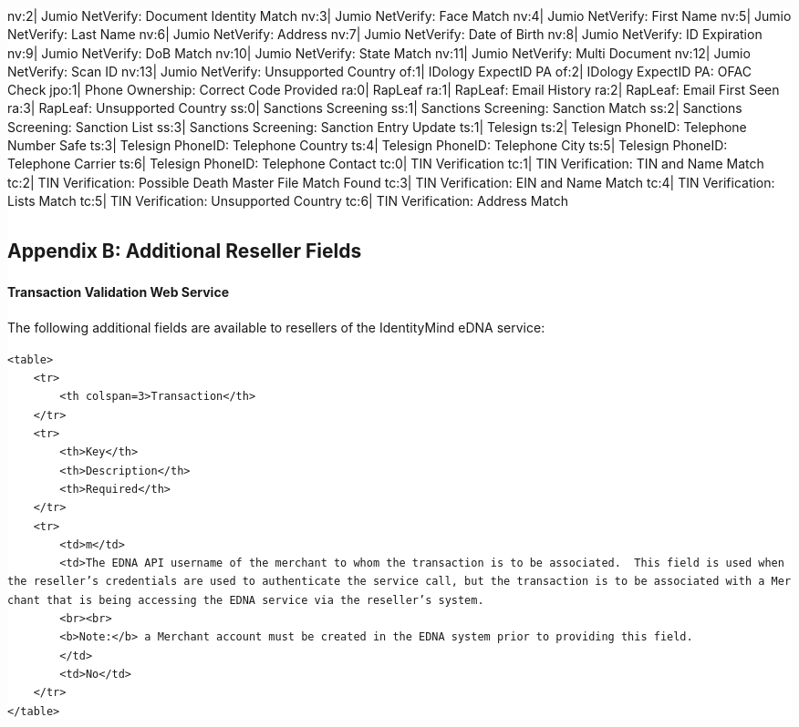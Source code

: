 nv:2|	Jumio NetVerify: Document Identity Match
nv:3|	Jumio NetVerify: Face Match
nv:4|	Jumio NetVerify: First Name
nv:5|	Jumio NetVerify: Last Name
nv:6|	Jumio NetVerify: Address
nv:7|	Jumio NetVerify: Date of Birth
nv:8|	Jumio NetVerify: ID Expiration
nv:9|	Jumio NetVerify: DoB Match
nv:10|	Jumio NetVerify: State Match
nv:11|	Jumio NetVerify: Multi Document
nv:12|	Jumio NetVerify: Scan ID
nv:13|	Jumio NetVerify: Unsupported Country
of:1|	IDology ExpectID PA
of:2|	IDology ExpectID PA: OFAC Check
jpo:1|	Phone Ownership: Correct Code Provided
ra:0|	RapLeaf 
ra:1|	RapLeaf: Email History
ra:2|	RapLeaf: Email First Seen
ra:3|	RapLeaf: Unsupported Country
ss:0|	Sanctions Screening
ss:1|	Sanctions Screening: Sanction Match
ss:2|	Sanctions Screening: Sanction List
ss:3|	Sanctions Screening: Sanction Entry Update
ts:1|	Telesign 
ts:2|	Telesign PhoneID: Telephone Number Safe
ts:3|	Telesign PhoneID: Telephone Country
ts:4|	Telesign PhoneID: Telephone City
ts:5|	Telesign PhoneID: Telephone Carrier
ts:6|	Telesign PhoneID: Telephone Contact
tc:0|	TIN Verification
tc:1|	TIN Verification: TIN and Name Match
tc:2|	TIN Verification: Possible Death Master File Match Found
tc:3|	TIN Verification: EIN and Name Match
tc:4|	TIN Verification: Lists Match
tc:5|	TIN Verification: Unsupported Country
tc:6|	TIN Verification: Address Match

## Appendix B: Additional Reseller Fields

#### Transaction Validation Web Service

The following additional fields are available to resellers of the IdentityMind eDNA service:

	<table>
		<tr>
			<th colspan=3>Transaction</th>
		</tr>
		<tr>
			<th>Key</th>
			<th>Description</th>
			<th>Required</th>
		</tr>
		<tr>
			<td>m</td>
			<td>The EDNA API username of the merchant to whom the transaction is to be associated.  This field is used when the reseller’s credentials are used to authenticate the service call, but the transaction is to be associated with a Merchant that is being accessing the EDNA service via the reseller’s system.
			<br><br>  
			<b>Note:</b> a Merchant account must be created in the EDNA system prior to providing this field.
			</td>
			<td>No</td>
		</tr>
	</table>